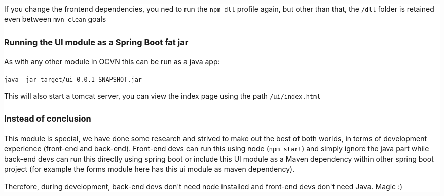 If you change the frontend dependencies, you ned to run the `npm-dll` profile again, but other than that, the `/dll` folder is retained even between `mvn clean` goals

### Running the UI module as a Spring Boot fat jar

As with any other module in OCVN this can be run as a java app:

`java -jar target/ui-0.0.1-SNAPSHOT.jar`

This will also start a tomcat server, you can view the index page using the path `/ui/index.html`

### Instead of conclusion

This module is special, we have done some research and strived to make out the best of both worlds, in terms of development experience (front-end and back-end). Front-end devs can run this using node (`npm start`) and simply ignore the java part while back-end devs can run this directly using spring boot or include this UI module as a Maven dependency within other spring boot project (for example the forms module here has this ui module as maven dependency).

Therefore, during development, back-end devs don't need node installed and front-end devs don't need Java. Magic :)
